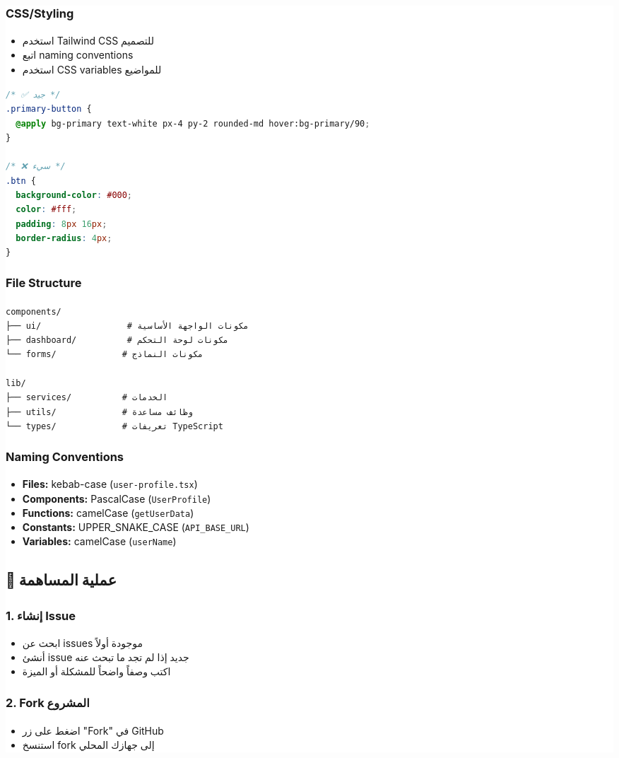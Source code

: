 ### CSS/Styling
- استخدم Tailwind CSS للتصميم
- اتبع naming conventions
- استخدم CSS variables للمواضيع

```css
/* ✅ جيد */
.primary-button {
  @apply bg-primary text-white px-4 py-2 rounded-md hover:bg-primary/90;
}

/* ❌ سيء */
.btn {
  background-color: #000;
  color: #fff;
  padding: 8px 16px;
  border-radius: 4px;
}
```

### File Structure
```
components/
├── ui/                 # مكونات الواجهة الأساسية
├── dashboard/          # مكونات لوحة التحكم
└── forms/             # مكونات النماذج

lib/
├── services/          # الخدمات
├── utils/             # وظائف مساعدة
└── types/             # تعريفات TypeScript
```

### Naming Conventions
- **Files:** kebab-case (`user-profile.tsx`)
- **Components:** PascalCase (`UserProfile`)
- **Functions:** camelCase (`getUserData`)
- **Constants:** UPPER_SNAKE_CASE (`API_BASE_URL`)
- **Variables:** camelCase (`userName`)

## 🔄 عملية المساهمة

### 1. إنشاء Issue
- ابحث عن issues موجودة أولاً
- أنشئ issue جديد إذا لم تجد ما تبحث عنه
- اكتب وصفاً واضحاً للمشكلة أو الميزة

### 2. Fork المشروع
- اضغط على زر "Fork" في GitHub
- استنسخ fork إلى جهازك المحلي
